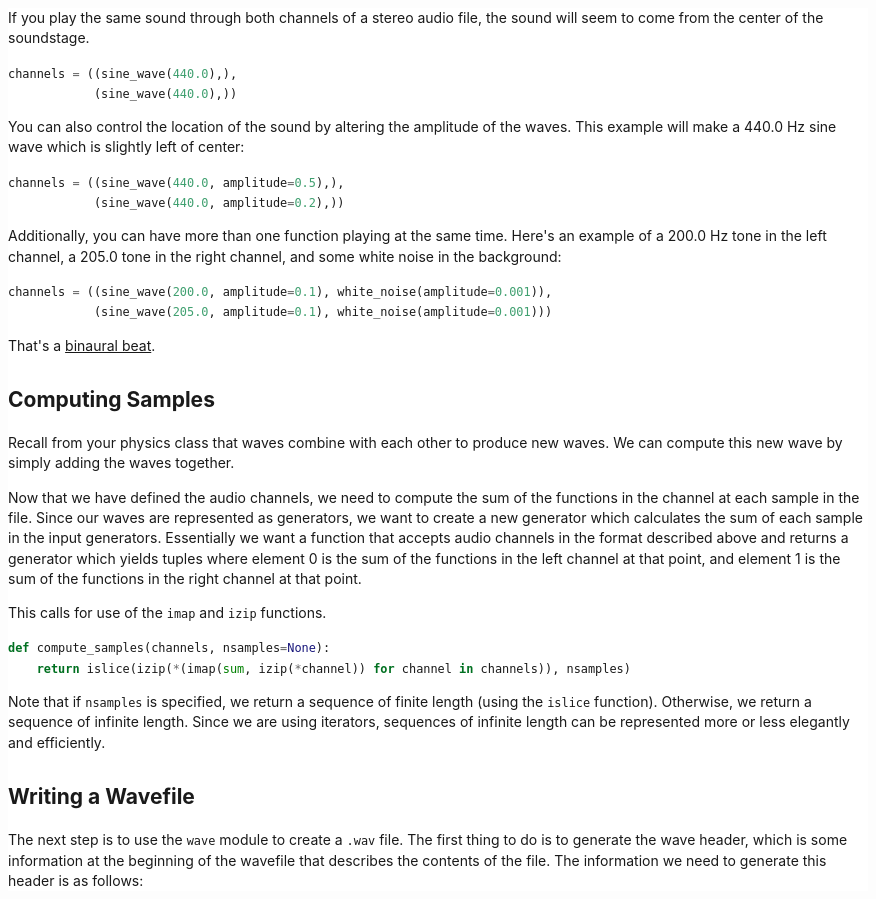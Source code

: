 If you play the same sound through both channels of a stereo audio file, 
the sound will seem to come from the center of the soundstage. 

```python
channels = ((sine_wave(440.0),),
            (sine_wave(440.0),))
```

You can also control the location of the sound by altering the amplitude
of the waves. This example will make a 440.0 Hz sine wave which is
slightly left of center:

```python
channels = ((sine_wave(440.0, amplitude=0.5),),
            (sine_wave(440.0, amplitude=0.2),))
```

Additionally, you can have more than one function playing at the same
time. Here's an example of a 200.0 Hz tone in the left channel, a 205.0
tone in the right channel, and some white noise in the background:

```python
channels = ((sine_wave(200.0, amplitude=0.1), white_noise(amplitude=0.001)),
            (sine_wave(205.0, amplitude=0.1), white_noise(amplitude=0.001)))
```

That's a [binaural beat](http://en.wikipedia.org/wiki/Binaural_beats).

Computing Samples
-----------------
Recall from your physics class that waves combine with each other to
produce new waves. We can compute this new wave by simply adding the
waves together. 

Now that we have defined the audio channels, we need to compute the sum
of the functions in the channel at each sample in the file. Since our waves 
are represented as generators, we want to create a new generator which 
calculates the sum of each sample in the input generators. Essentially
we want a function that accepts audio channels in the format described
above and returns a generator which yields tuples where element 0 is the
sum of the functions in the left channel at that point, and element 1 is
the sum of the functions in the right channel at that point.

This calls for use of the `imap` and `izip` functions. 

```python
def compute_samples(channels, nsamples=None):
    return islice(izip(*(imap(sum, izip(*channel)) for channel in channels)), nsamples)
```

Note that if `nsamples` is specified, we return a sequence of finite
length (using the `islice` function). Otherwise, we return a sequence of
infinite length. Since we are using iterators, sequences of infinite
length can be represented more or less elegantly and efficiently.

Writing a Wavefile
------------------
The next step is to use the `wave` module to create a `.wav` file. The
first thing to do is to generate the wave header, which is some
information at the beginning of the wavefile that describes the contents
of the file. The information we need to generate this header is as
follows:

